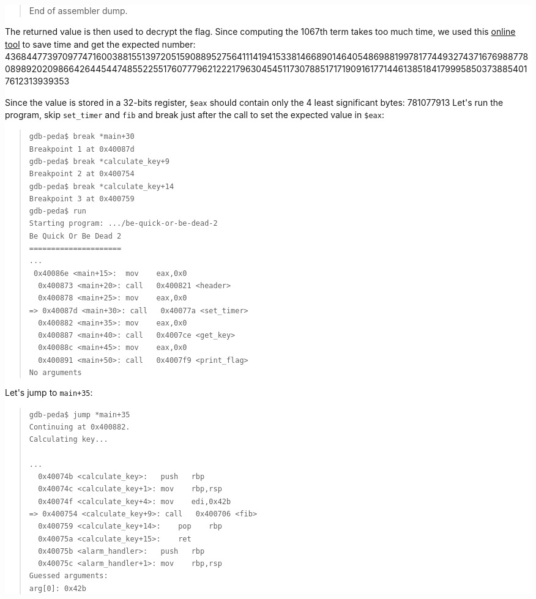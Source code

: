 >End of assembler dump.
> ```

The returned value is then used to decrypt the flag. Since computing the 1067th term takes too much time, we used this
[online tool](http://php.bubble.ro/fibonacci/) to save time and get the expected number: 4368447739709774716003881551397205159088952756411141941533814668901464054869881997817744932743716769887780898920209866426445447485522551760777962122217963045451173078851717190916177144613851841799958503738854017612313939353

Since the value is stored in a 32-bits register, `$eax` should contain only the 4 least significant bytes: 781077913
Let's run the program, skip `set_timer` and `fib` and break just after the call to set the expected value in `$eax`:

> ```
>gdb-peda$ break *main+30
>Breakpoint 1 at 0x40087d
>gdb-peda$ break *calculate_key+9
>Breakpoint 2 at 0x400754
>gdb-peda$ break *calculate_key+14
>Breakpoint 3 at 0x400759
>gdb-peda$ run
>Starting program: .../be-quick-or-be-dead-2
>Be Quick Or Be Dead 2
>=====================
>...
>  0x40086e <main+15>:	mov    eax,0x0
>   0x400873 <main+20>:	call   0x400821 <header>
>   0x400878 <main+25>:	mov    eax,0x0
>=> 0x40087d <main+30>:	call   0x40077a <set_timer>
>   0x400882 <main+35>:	mov    eax,0x0
>   0x400887 <main+40>:	call   0x4007ce <get_key>
>   0x40088c <main+45>:	mov    eax,0x0
>   0x400891 <main+50>:	call   0x4007f9 <print_flag>
>No arguments
> ```

Let's jump to `main+35`:

> ```
>gdb-peda$ jump *main+35
>Continuing at 0x400882.
>Calculating key...
>
>...
>   0x40074b <calculate_key>:	push   rbp
>   0x40074c <calculate_key+1>:	mov    rbp,rsp
>   0x40074f <calculate_key+4>:	mov    edi,0x42b
>=> 0x400754 <calculate_key+9>:	call   0x400706 <fib>
>   0x400759 <calculate_key+14>:	pop    rbp
>   0x40075a <calculate_key+15>:	ret    
>   0x40075b <alarm_handler>:	push   rbp
>   0x40075c <alarm_handler+1>:	mov    rbp,rsp
>Guessed arguments:
>arg[0]: 0x42b
> ```
